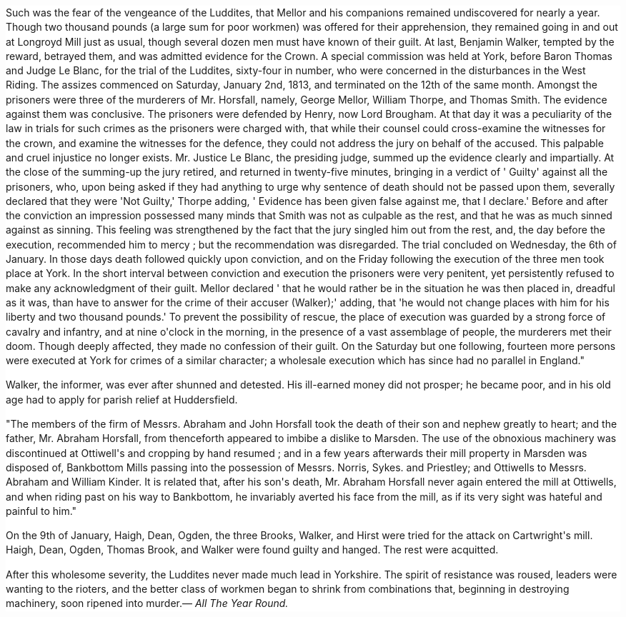 Such was the fear of the vengeance of the Luddites, that Mellor and his companions remained undiscovered for nearly a year. Though two thousand pounds (a large sum for poor workmen) was offered for their apprehension, they remained going in and out at Longroyd Mill just as usual, though several dozen men must have known of their guilt. At last, Benjamin Walker, tempted by the reward, betrayed them, and was admitted evidence for the Crown. A special commission was held at York, before Baron Thomas and Judge Le Blanc, for the trial of the Luddites, sixty-four in number, who were concerned in the disturbances in the West Riding. The assizes commenced on Saturday, January 2nd, 1813, and terminated on the 12th of the same month. Amongst the prisoners were three of the murderers of Mr. Horsfall, namely, George Mellor, William Thorpe, and Thomas Smith. The evidence against them was conclusive. The prisoners were defended by Henry, now Lord Brougham. At that day it was a peculiarity of the law in trials for such crimes as the prisoners were charged with, that while their counsel could cross-examine the witnesses for the crown, and examine the witnesses for the defence, they could not address the jury on behalf of the accused. This palpable and cruel injustice no longer exists. Mr. Justice Le Blanc, the presiding judge, summed up the evidence clearly and impartially. At the close of the summing-up the jury retired, and returned in twenty-five minutes, bringing in a verdict of ' Guilty' against all the prisoners, who, upon being asked if they had anything to urge why sentence of death should not be passed upon them, severally declared that they were 'Not Guilty,' Thorpe adding, ' Evidence has been given false against me, that I declare.' Before and after the conviction an impression possessed many minds that Smith was not as culpable as the rest, and that he was as much sinned against as sinning. This feeling was strengthened by the fact that the jury singled him out from the rest, and, the day before the execution, recommended him to mercy ; but the recommendation was disregarded. The trial concluded on Wednesday, the 6th of January. In those days death followed quickly upon conviction, and on the Friday following the execution of the three men took place at York. In the short interval between conviction and execution the prisoners were very penitent, yet persistently refused to make any acknowledgment of their guilt. Mellor declared ' that he would rather be in the situation he was then placed in, dreadful as it was, than have to answer for the crime of their accuser (Walker);' adding, that 'he would not change places with him for his liberty and two thousand pounds.' To prevent the possibility of rescue, the place of execution was guarded by a strong force of cavalry and infantry, and at nine o'clock in the morning, in the presence of a vast assemblage of people, the murderers met their doom. Though deeply affected, they made no confession of their guilt. On the Saturday but one following, fourteen more persons were executed at York for crimes of a similar character; a wholesale execution which has since had no parallel in England."

Walker, the informer, was ever after shunned and detested. His ill-earned money did not prosper; he became poor, and in his old age had to apply for parish relief at Huddersfield.

"The members of the firm of Messrs. Abraham and John Horsfall took the death of their son and nephew greatly to heart; and the father, Mr. Abraham Horsfall, from thenceforth appeared to imbibe a dislike to Marsden. The use of the obnoxious machinery was discontinued at Ottiwell's and cropping by hand resumed ; and in a few years afterwards their mill property in Marsden was disposed of, Bankbottom Mills passing into the possession of Messrs. Norris, Sykes. and Priestley; and Ottiwells to Messrs. Abraham and William Kinder. It is related that, after his son's death, Mr. Abraham Horsfall never again entered the mill at Ottiwells, and when riding past on his way to Bankbottom, he invariably averted his face from the mill, as if its very sight was hateful and painful to him."

On the 9th of January, Haigh, Dean, Ogden, the three Brooks, Walker, and Hirst were tried for the attack on Cartwright's mill. Haigh, Dean, Ogden, Thomas Brook, and Walker were found guilty and hanged. The rest were acquitted.

After this wholesome severity, the Luddites never made much lead in Yorkshire. The spirit of resistance was roused, leaders were wanting to the rioters, and the better class of workmen began to shrink from combinations that, beginning in destroying machinery, soon ripened into murder.— *All The Year Round.*
